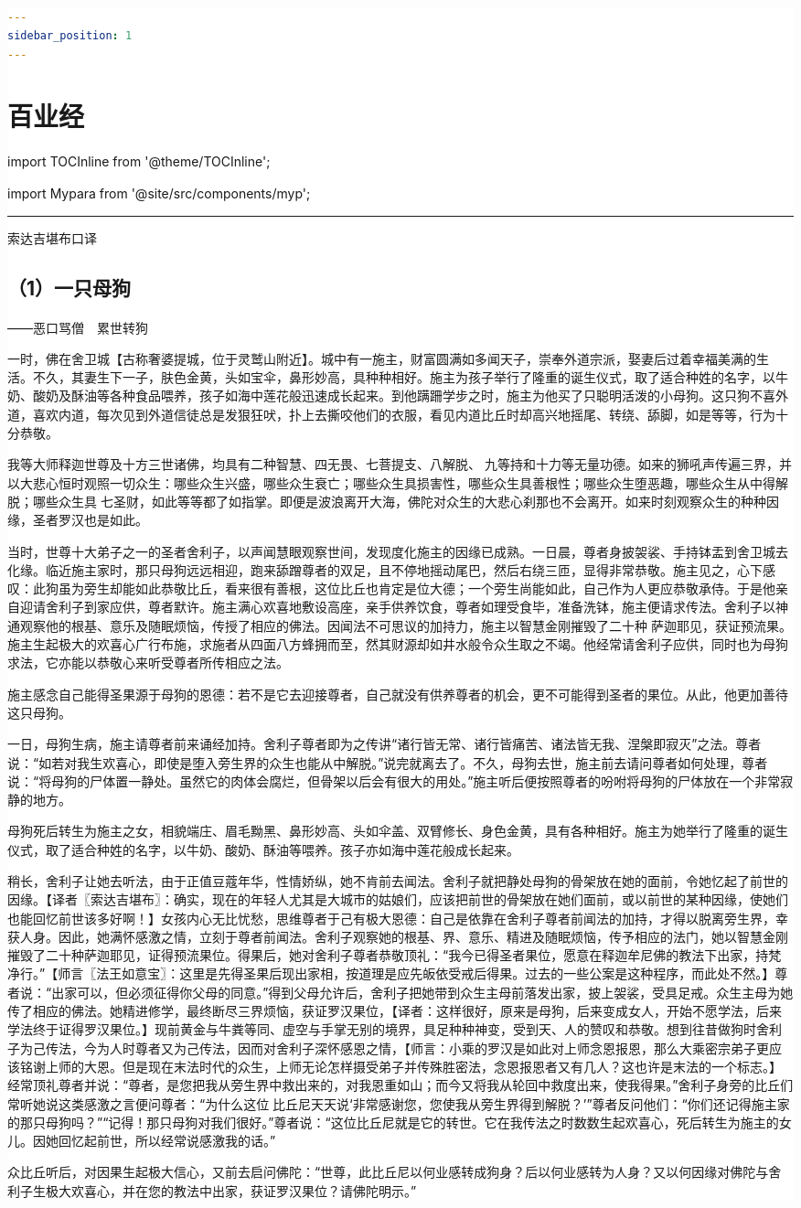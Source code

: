```yaml
---
sidebar_position: 1
---
```


# 百业经

import TOCInline from '@theme/TOCInline';

<TOCInline toc={toc} maxHeadingLevel='6' />

import Mypara from '@site/src/components/myp';

<Mypara />

---


索达吉堪布口译

## （1）一只母狗

——恶口骂僧　累世转狗

一时，佛在舍卫城【古称奢婆提城，位于灵鹫山附近】。城中有一施主，财富圆满如多闻天子，崇奉外道宗派，娶妻后过着幸福美满的生活。不久，其妻生下一子，肤色金黄，头如宝伞，鼻形妙高，具种种相好。施主为孩子举行了隆重的诞生仪式，取了适合种姓的名字，以牛奶、酸奶及酥油等各种食品喂养，孩子如海中莲花般迅速成长起来。到他蹒跚学步之时，施主为他买了只聪明活泼的小母狗。这只狗不喜外道，喜欢内道，每次见到外道信徒总是发狠狂吠，扑上去撕咬他们的衣服，看见内道比丘时却高兴地摇尾、转绕、舔脚，如是等等，行为十分恭敬。

我等大师释迦世尊及十方三世诸佛，均具有二种智慧、四无畏、七菩提支、八解脱、 九等持和十力等无量功德。如来的狮吼声传遍三界，并以大悲心恒时观照一切众生：哪些众生兴盛，哪些众生衰亡；哪些众生具损害性，哪些众生具善根性；哪些众生堕恶趣，哪些众生从中得解脱；哪些众生具 七圣财，如此等等都了如指掌。即便是波浪离开大海，佛陀对众生的大悲心刹那也不会离开。如来时刻观察众生的种种因缘，圣者罗汉也是如此。

当时，世尊十大弟子之一的圣者舍利子，以声闻慧眼观察世间，发现度化施主的因缘已成熟。一日晨，尊者身披袈裟、手持钵盂到舍卫城去化缘。临近施主家时，那只母狗远远相迎，跑来舔蹭尊者的双足，且不停地摇动尾巴，然后右绕三匝，显得非常恭敬。施主见之，心下感叹：此狗虽为旁生却能如此恭敬比丘，看来很有善根，这位比丘也肯定是位大德；一个旁生尚能如此，自己作为人更应恭敬承侍。于是他亲自迎请舍利子到家应供，尊者默许。施主满心欢喜地敷设高座，亲手供养饮食，尊者如理受食毕，准备洗钵，施主便请求传法。舍利子以神通观察他的根基、意乐及随眠烦恼，传授了相应的佛法。因闻法不可思议的加持力，施主以智慧金刚摧毁了二十种 萨迦耶见，获证预流果。施主生起极大的欢喜心广行布施，求施者从四面八方蜂拥而至，然其财源却如井水般令众生取之不竭。他经常请舍利子应供，同时也为母狗求法，它亦能以恭敬心来听受尊者所传相应之法。

施主感念自己能得圣果源于母狗的恩德：若不是它去迎接尊者，自己就没有供养尊者的机会，更不可能得到圣者的果位。从此，他更加善待这只母狗。

一日，母狗生病，施主请尊者前来诵经加持。舍利子尊者即为之传讲“诸行皆无常、诸行皆痛苦、诸法皆无我、涅槃即寂灭”之法。尊者说：“如若对我生欢喜心，即使是堕入旁生界的众生也能从中解脱。”说完就离去了。不久，母狗去世，施主前去请问尊者如何处理，尊者说：“将母狗的尸体置一静处。虽然它的肉体会腐烂，但骨架以后会有很大的用处。”施主听后便按照尊者的吩咐将母狗的尸体放在一个非常寂静的地方。

母狗死后转生为施主之女，相貌端庄、眉毛黝黑、鼻形妙高、头如伞盖、双臂修长、身色金黄，具有各种相好。施主为她举行了隆重的诞生仪式，取了适合种姓的名字，以牛奶、酸奶、酥油等喂养。孩子亦如海中莲花般成长起来。

稍长，舍利子让她去听法，由于正值豆蔻年华，性情娇纵，她不肯前去闻法。舍利子就把静处母狗的骨架放在她的面前，令她忆起了前世的因缘。【译者〖索达吉堪布〗：确实，现在的年轻人尤其是大城市的姑娘们，应该把前世的骨架放在她们面前，或以前世的某种因缘，使她们也能回忆前世该多好啊！】女孩内心无比忧愁，思维尊者于己有极大恩德：自己是依靠在舍利子尊者前闻法的加持，才得以脱离旁生界，幸获人身。因此，她满怀感激之情，立刻于尊者前闻法。舍利子观察她的根基、界、意乐、精进及随眠烦恼，传予相应的法门，她以智慧金刚摧毁了二十种萨迦耶见，证得预流果位。得果后，她对舍利子尊者恭敬顶礼：“我今已得圣者果位，愿意在释迦牟尼佛的教法下出家，持梵净行。”【师言〖法王如意宝〗：这里是先得圣果后现出家相，按道理是应先皈依受戒后得果。过去的一些公案是这种程序，而此处不然。】尊者说：“出家可以，但必须征得你父母的同意。”得到父母允许后，舍利子把她带到众生主母前落发出家，披上袈裟，受具足戒。众生主母为她传了相应的佛法。她精进修学，最终断尽三界烦恼，获证罗汉果位，【译者：这样很好，原来是母狗，后来变成女人，开始不愿学法，后来学法终于证得罗汉果位。】现前黄金与牛粪等同、虚空与手掌无别的境界，具足种种神变，受到天、人的赞叹和恭敬。想到往昔做狗时舍利子为己传法，今为人时尊者又为己传法，因而对舍利子深怀感恩之情，【师言：小乘的罗汉是如此对上师念恩报恩，那么大乘密宗弟子更应该铭谢上师的大恩。但是现在末法时代的众生，上师无论怎样摄受弟子并传殊胜密法，念恩报恩者又有几人？这也许是末法的一个标志。】经常顶礼尊者并说：“尊者，是您把我从旁生界中救出来的，对我恩重如山；而今又将我从轮回中救度出来，使我得果。”舍利子身旁的比丘们常听她说这类感激之言便问尊者：“为什么这位 比丘尼天天说‘非常感谢您，您使我从旁生界得到解脱？’”尊者反问他们：“你们还记得施主家的那只母狗吗？”“记得！那只母狗对我们很好。”尊者说：“这位比丘尼就是它的转世。它在我传法之时数数生起欢喜心，死后转生为施主的女儿。因她回忆起前世，所以经常说感激我的话。”

众比丘听后，对因果生起极大信心，又前去启问佛陀：“世尊，此比丘尼以何业感转成狗身？后以何业感转为人身？又以何因缘对佛陀与舍利子生极大欢喜心，并在您的教法中出家，获证罗汉果位？请佛陀明示。”
